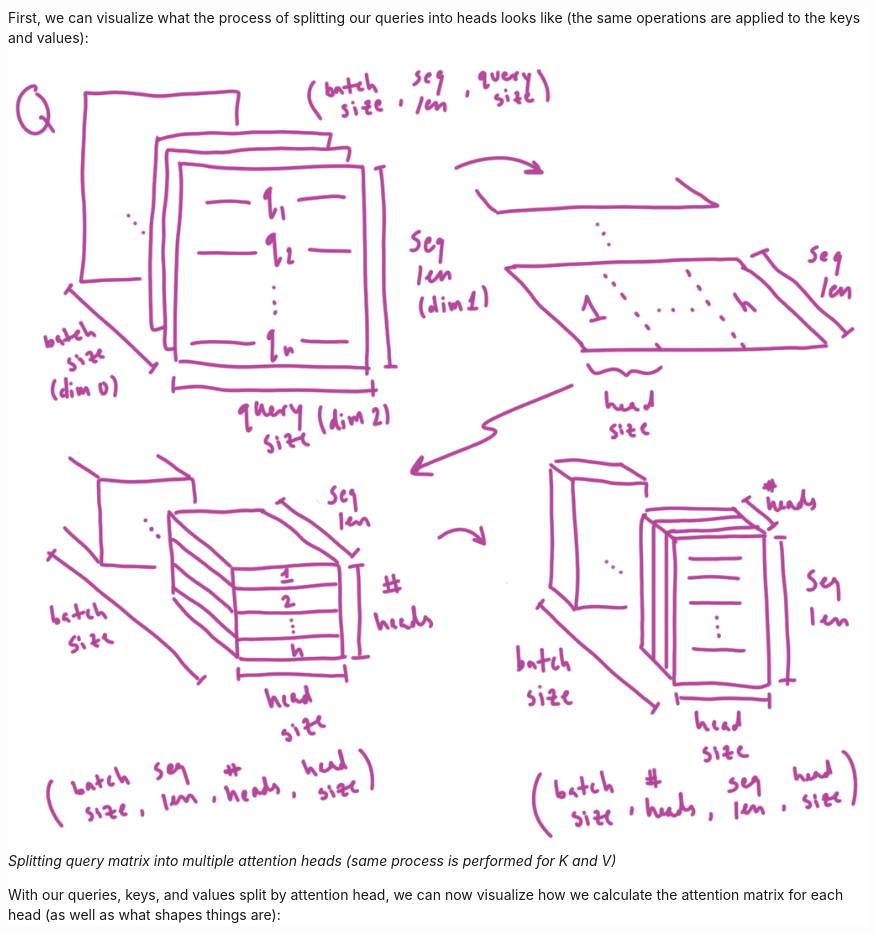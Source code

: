 First, we can visualize what the process of splitting our queries into heads looks like (the same operations are applied to the keys and values):

![Splitting query matrix into multiple attention heads (same process is performed for K and V)](/query-in-shape.png)
*Splitting query matrix into multiple attention heads (same process is performed for K and V)*

With our queries, keys, and values split by attention head, we can now visualize how we calculate the attention matrix for each head (as well as what shapes things are):
